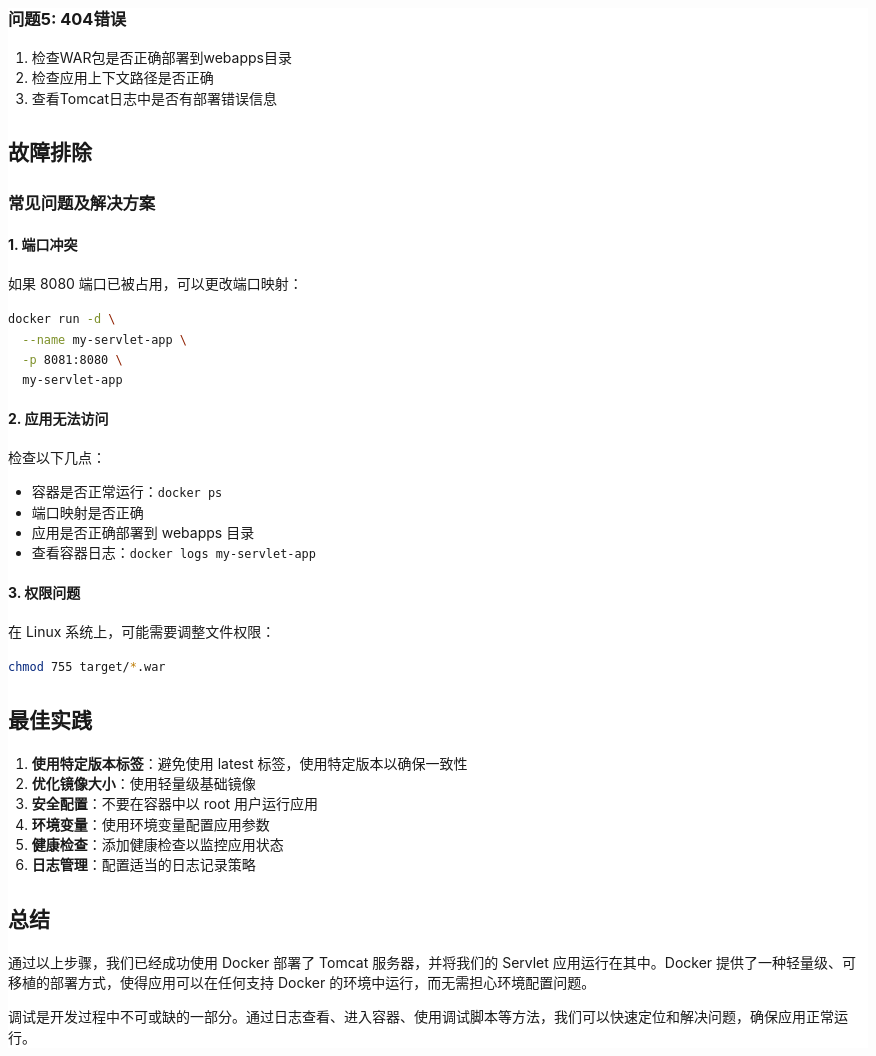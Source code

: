 ### 问题5: 404错误
1. 检查WAR包是否正确部署到webapps目录
2. 检查应用上下文路径是否正确
3. 查看Tomcat日志中是否有部署错误信息

## 故障排除

### 常见问题及解决方案

#### 1. 端口冲突
如果 8080 端口已被占用，可以更改端口映射：
```bash
docker run -d \
  --name my-servlet-app \
  -p 8081:8080 \
  my-servlet-app
```

#### 2. 应用无法访问
检查以下几点：
- 容器是否正常运行：`docker ps`
- 端口映射是否正确
- 应用是否正确部署到 webapps 目录
- 查看容器日志：`docker logs my-servlet-app`

#### 3. 权限问题
在 Linux 系统上，可能需要调整文件权限：
```bash
chmod 755 target/*.war
```

## 最佳实践

1. **使用特定版本标签**：避免使用 latest 标签，使用特定版本以确保一致性
2. **优化镜像大小**：使用轻量级基础镜像
3. **安全配置**：不要在容器中以 root 用户运行应用
4. **环境变量**：使用环境变量配置应用参数
5. **健康检查**：添加健康检查以监控应用状态
6. **日志管理**：配置适当的日志记录策略

## 总结

通过以上步骤，我们已经成功使用 Docker 部署了 Tomcat 服务器，并将我们的 Servlet 应用运行在其中。Docker 提供了一种轻量级、可移植的部署方式，使得应用可以在任何支持 Docker 的环境中运行，而无需担心环境配置问题。

调试是开发过程中不可或缺的一部分。通过日志查看、进入容器、使用调试脚本等方法，我们可以快速定位和解决问题，确保应用正常运行。